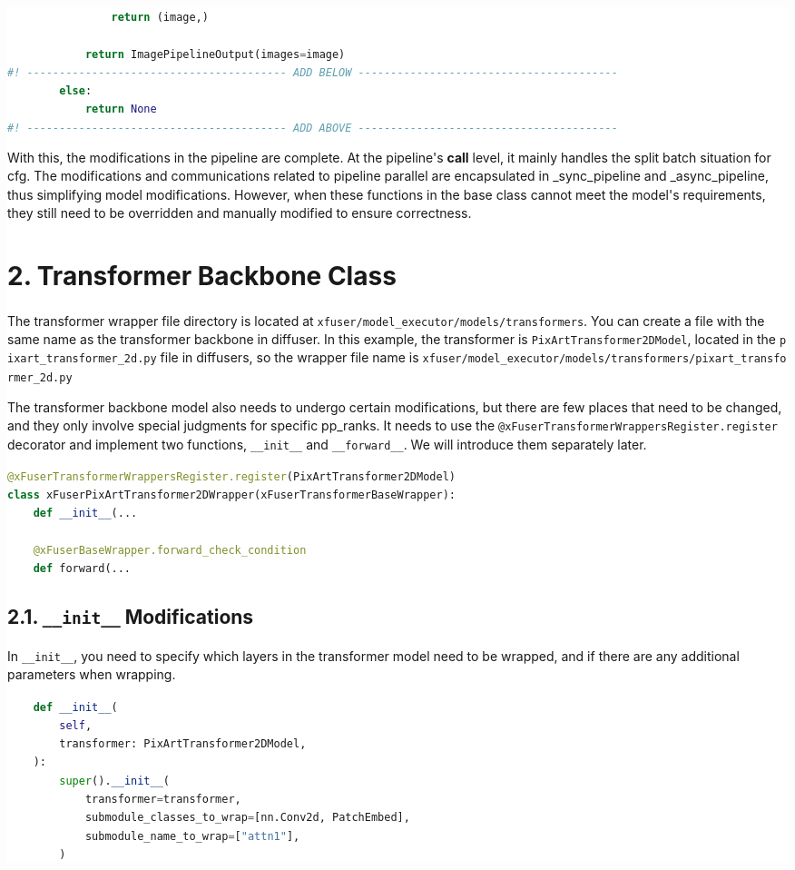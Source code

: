 ```python
                return (image,)

            return ImagePipelineOutput(images=image)
#! ---------------------------------------- ADD BELOW ----------------------------------------
        else:
            return None
#! ---------------------------------------- ADD ABOVE ----------------------------------------

```

With this, the modifications in the pipeline are complete. At the pipeline's **call** level, it mainly handles the split batch situation for cfg. The modifications and communications related to pipeline parallel are encapsulated in _sync_pipeline and _async_pipeline, thus simplifying model modifications. However, when these functions in the base class cannot meet the model's requirements, they still need to be overridden and manually modified to ensure correctness.

# 2. Transformer Backbone Class

The transformer wrapper file directory is located at `xfuser/model_executor/models/transformers`. You can create a file with the same name as the transformer backbone in diffuser. In this example, the transformer is `PixArtTransformer2DModel`, located in the `pixart_transformer_2d.py` file in diffusers, so the wrapper file name is `xfuser/model_executor/models/transformers/pixart_transformer_2d.py`

The transformer backbone model also needs to undergo certain modifications, but there are few places that need to be changed, and they only involve special judgments for specific pp_ranks. It needs to use the `@xFuserTransformerWrappersRegister.register` decorator and implement two functions, `__init__` and `__forward__`. We will introduce them separately later.

```python
@xFuserTransformerWrappersRegister.register(PixArtTransformer2DModel)
class xFuserPixArtTransformer2DWrapper(xFuserTransformerBaseWrapper):
    def __init__(...

    @xFuserBaseWrapper.forward_check_condition
    def forward(...

```

## 2.1. `__init__` Modifications

In `__init__`, you need to specify which layers in the transformer model need to be wrapped, and if there are any additional parameters when wrapping.

```python
    def __init__(
        self,
        transformer: PixArtTransformer2DModel,
    ):
        super().__init__(
            transformer=transformer,
            submodule_classes_to_wrap=[nn.Conv2d, PatchEmbed],
            submodule_name_to_wrap=["attn1"],
        )

```
